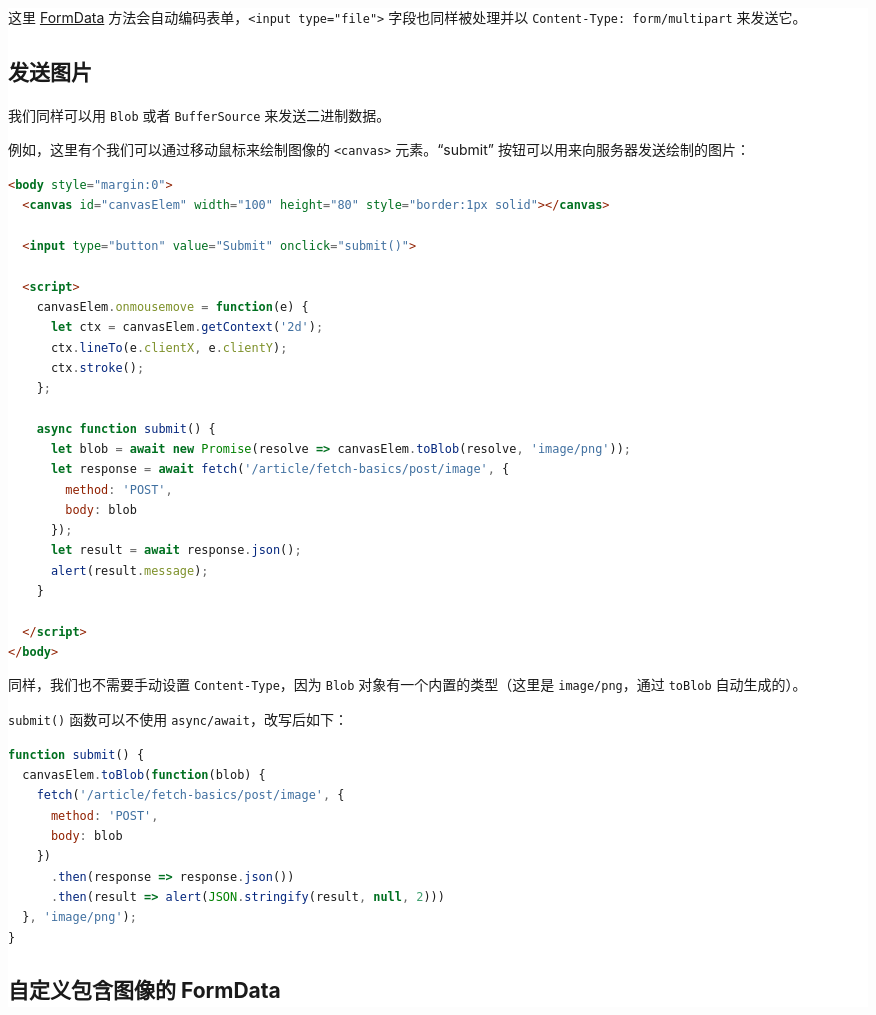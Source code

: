 
这里 [FormData](https://xhr.spec.whatwg.org/#formdata) 方法会自动编码表单，`<input type="file">` 字段也同样被处理并以 `Content-Type: form/multipart` 来发送它。

## 发送图片

我们同样可以用 `Blob` 或者 `BufferSource` 来发送二进制数据。

例如，这里有个我们可以通过移动鼠标来绘制图像的 `<canvas>` 元素。“submit” 按钮可以用来向服务器发送绘制的图片：

```html run autorun height="90"
<body style="margin:0">
  <canvas id="canvasElem" width="100" height="80" style="border:1px solid"></canvas>

  <input type="button" value="Submit" onclick="submit()">

  <script>
    canvasElem.onmousemove = function(e) {
      let ctx = canvasElem.getContext('2d');
      ctx.lineTo(e.clientX, e.clientY);
      ctx.stroke();
    };

    async function submit() {
      let blob = await new Promise(resolve => canvasElem.toBlob(resolve, 'image/png'));
      let response = await fetch('/article/fetch-basics/post/image', {
        method: 'POST',
        body: blob
      });
      let result = await response.json();
      alert(result.message);
    }

  </script>
</body>
```

同样，我们也不需要手动设置 `Content-Type`，因为 `Blob` 对象有一个内置的类型（这里是 `image/png`，通过 `toBlob` 自动生成的）。

`submit()` 函数可以不使用 `async/await`，改写后如下：

```js
function submit() {
  canvasElem.toBlob(function(blob) {        
    fetch('/article/fetch-basics/post/image', {
      method: 'POST',
      body: blob
    })
      .then(response => response.json())
      .then(result => alert(JSON.stringify(result, null, 2)))
  }, 'image/png');
}
```

## 自定义包含图像的 FormData
